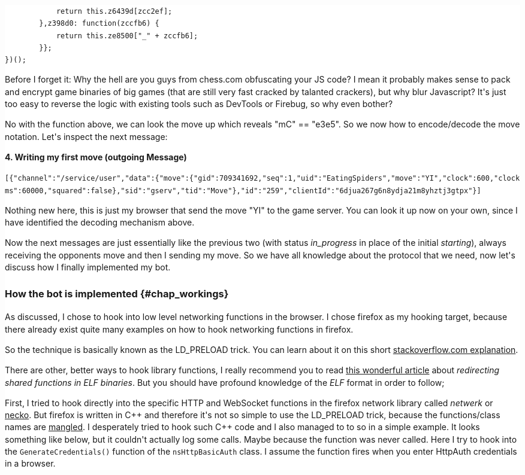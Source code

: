                 return this.z6439d[zcc2ef];
            },z398d0: function(zccfb6) {
                return this.ze8500["_" + zccfb6];
            }};
    })();

Before I forget it: Why the hell are you guys from chess.com obfuscating
your JS code? I mean it probably makes sense to pack and encrypt game
binaries of big games (that are still very fast cracked by talanted
crackers), but why blur Javascript? It's just too easy to reverse the
logic with existing tools such as DevTools or Firebug, so why even
bother?

No with the function above, we can look the move up which reveals "mC"
== "e3e5". So we now how to encode/decode the move notation. Let's
inspect the next message:

**4. Writing my first move (outgoing Message)**

    [{"channel":"/service/user","data":{"move":{"gid":709341692,"seq":1,"uid":"EatingSpiders","move":"YI","clock":600,"clockms":60000,"squared":false},"sid":"gserv","tid":"Move"},"id":"259","clientId":"6djua267g6n8ydja21m8yhztj3gtpx"}]

Nothing new here, this is just my browser that send the move "YI" to the
game server. You can look it up now on your own, since I have identified
the decoding mechanism above.

Now the next messages are just essentially like the previous two (with
status *in_progress* in place of the initial *starting*), always
receiving the opponents move and then I sending my move. So we have all
knowledge about the protocol that we need, now let's discuss how I
finally implemented my bot.

### How the bot is implemented {#chap_workings}

As discussed, I chose to hook into low level networking functions in the
browser. I chose firefox as my hooking target, because there already
exist quite many examples on how to hook networking functions in
firefox.

So the technique is basically known as the LD_PRELOAD trick. You can
learn about it on this short [stackoverflow.com
explanation](http://stackoverflow.com/questions/426230/what-is-the-ld-preload-trick).

There are other, better ways to hook library functions, I really
recommend you to read [this wonderful
article](http://www.codeproject.com/Articles/70302/Redirecting-functions-in-shared-ELF-libraries)
about *redirecting shared functions in ELF binaries*. But you should
have profound knowledge of the *ELF* format in order to follow;

First, I tried to hook directly into the specific HTTP and WebSocket
functions in the firefox network library called *netwerk* or
[necko](https://developer.mozilla.org/en/docs/Necko). But firefox is
written in C++ and therefore it's not so simple to use the LD_PRELOAD
trick, because the functions/class names are
[mangled](http://en.wikipedia.org/wiki/Name_mangling#Standardised_name_mangling_in_C.2B.2B).
I desperately tried to hook such C++ code and I also managed to to so in
a simple example. It looks something like below, but it couldn't
actually log some calls. Maybe because the function was never called.
Here I try to hook into the `GenerateCredentials()` function of the
`nsHttpBasicAuth` class. I assume the function fires when you enter
HttpAuth credentials in a browser.
